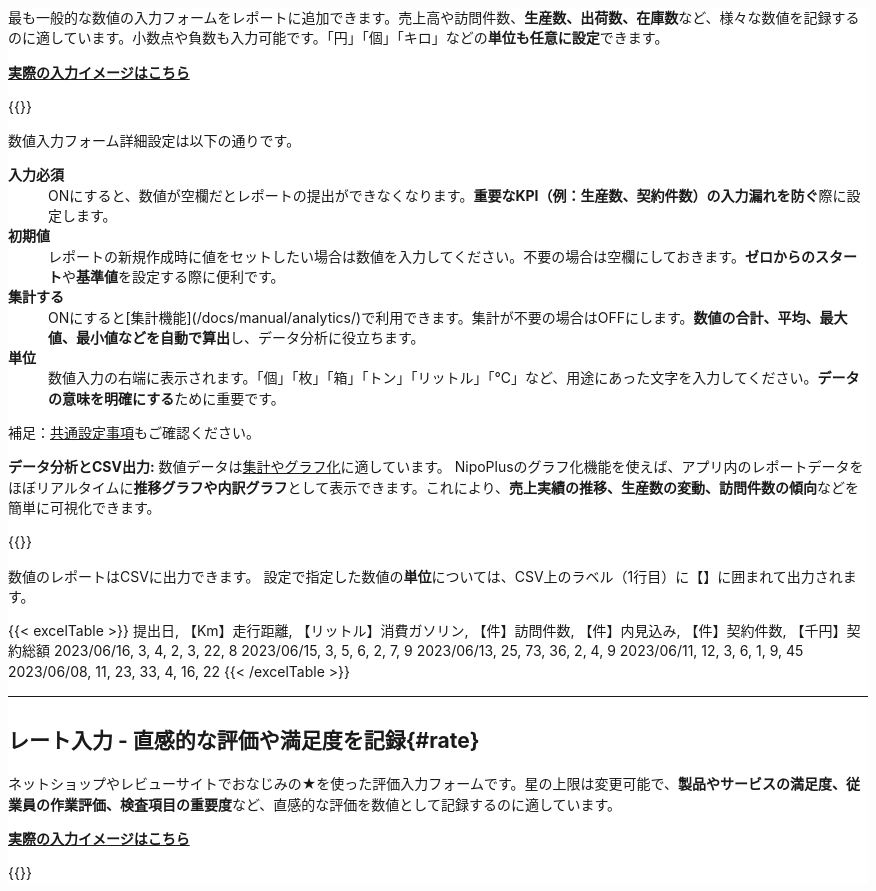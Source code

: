 最も一般的な数値の入力フォームをレポートに追加できます。売上高や訪問件数、<strong>生産数、出荷数、在庫数</strong>など、様々な数値を記録するのに適しています。小数点や負数も入力可能です。「円」「個」「キロ」などの**単位も任意に設定**できます。

[<strong>実際の入力イメージはこちら</strong>](/docs/manual/write-report/parts/#number)

{{<icatch filename="img/math-input" msg="金額、走行距離、生産個数、設備稼働時間など、あらゆる数値の入力に最適です。単位も自由に設定できます" alice="ok">}}

数値入力フォーム詳細設定は以下の通りです。

<dl class="basic">
<dt><strong>入力必須</strong></dt>
<dd>ONにすると、数値が空欄だとレポートの提出ができなくなります。<strong>重要なKPI（例：生産数、契約件数）の入力漏れを防ぐ</strong>際に設定します。</dd>
<dt><strong>初期値</strong></dt>
<dd>レポートの新規作成時に値をセットしたい場合は数値を入力してください。不要の場合は空欄にしておきます。<strong>ゼロからのスタート</strong>や<strong>基準値</strong>を設定する際に便利です。</dd>
<dt><strong>集計する</strong></dt>
<dd>ONにすると[集計機能](/docs/manual/analytics/)で利用できます。集計が不要の場合はOFFにします。<strong>数値の合計、平均、最大値、最小値などを自動で算出</strong>し、データ分析に役立ちます。</dd>
<dt><strong>単位</strong></dt>
<dd>数値入力の右端に表示されます。「個」「枚」「箱」「トン」「リットル」「℃」など、用途にあった文字を入力してください。<strong>データの意味を明確にする</strong>ために重要です。</dd>
</dl>

補足：[共通設定事項](/docs/template/make/#common_setting)もご確認ください。

**データ分析とCSV出力:**
数値データは[集計やグラフ化](/docs/manual/analytics/chart/)に適しています。 NipoPlusのグラフ化機能を使えば、アプリ内のレポートデータをほぼリアルタイムに<strong>推移グラフや内訳グラフ</strong>として表示できます。これにより、<strong>売上実績の推移、生産数の変動、訪問件数の傾向</strong>などを簡単に可視化できます。

{{<icatch filename="img/math_charts" msg="数値データをグラフ化してみました。売上や生産数の推移、訪問件数の変動など、様々な実績を視覚的に把握できます" alice="ok">}}

数値のレポートはCSVに出力できます。
設定で指定した数値の<strong>単位</strong>については、CSV上のラベル（1行目）に【】に囲まれて出力されます。

{{< excelTable >}}
提出日, 【Km】走行距離, 【リットル】消費ガソリン, 【件】訪問件数, 【件】内見込み, 【件】契約件数, 【千円】契約総額
2023/06/16, 3, 4, 2, 3, 22, 8
2023/06/15, 3, 5, 6, 2, 7, 9
2023/06/13, 25, 73, 36, 2, 4, 9
2023/06/11, 12, 3, 6, 1, 9, 45
2023/06/08, 11, 23, 33, 4, 16, 22
{{< /excelTable >}}

---

## レート入力 - 直感的な評価や満足度を記録{#rate}

ネットショップやレビューサイトでおなじみの★を使った評価入力フォームです。星の上限は変更可能で、<strong>製品やサービスの満足度、従業員の作業評価、検査項目の重要度</strong>など、直感的な評価を数値として記録するのに適しています。

[<strong>実際の入力イメージはこちら</strong>](/docs/manual/write-report/parts/#rate)

{{<icatch filename="img/input-rating" msg="レビューでおなじみ⭐⭐⭐⭐⭐風な入力方式です。直感的な評価や満足度、重要度を簡単に記録できます" alice="please">}}
